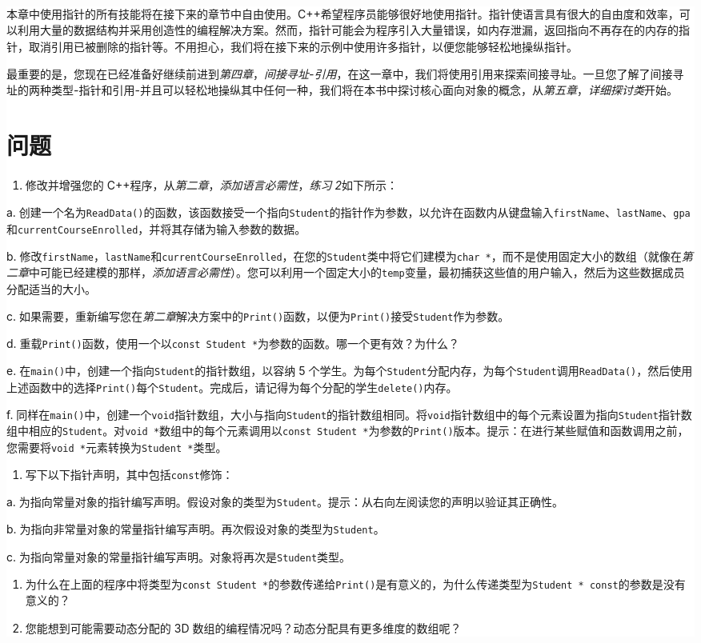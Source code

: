本章中使用指针的所有技能将在接下来的章节中自由使用。C++希望程序员能够很好地使用指针。指针使语言具有很大的自由度和效率，可以利用大量的数据结构并采用创造性的编程解决方案。然而，指针可能会为程序引入大量错误，如内存泄漏，返回指向不再存在的内存的指针，取消引用已被删除的指针等。不用担心，我们将在接下来的示例中使用许多指针，以便您能够轻松地操纵指针。

最重要的是，您现在已经准备好继续前进到*第四章*，*间接寻址-引用*，在这一章中，我们将使用引用来探索间接寻址。一旦您了解了间接寻址的两种类型-指针和引用-并且可以轻松地操纵其中任何一种，我们将在本书中探讨核心面向对象的概念，从*第五章*，*详细探讨类*开始。

# 问题

1.  修改并增强您的 C++程序，从*第二章*，*添加语言必需性*，*练习 2*如下所示：

a. 创建一个名为`ReadData()`的函数，该函数接受一个指向`Student`的指针作为参数，以允许在函数内从键盘输入`firstName`、`lastName`、`gpa`和`currentCourseEnrolled`，并将其存储为输入参数的数据。

b. 修改`firstName`，`lastName`和`currentCourseEnrolled`，在您的`Student`类中将它们建模为`char *`，而不是使用固定大小的数组（就像在*第二章*中可能已经建模的那样，*添加语言必需性*）。您可以利用一个固定大小的`temp`变量，最初捕获这些值的用户输入，然后为这些数据成员分配适当的大小。

c. 如果需要，重新编写您在*第二章*解决方案中的`Print()`函数，以便为`Print()`接受`Student`作为参数。

d. 重载`Print()`函数，使用一个以`const Student *`为参数的函数。哪一个更有效？为什么？

e. 在`main()`中，创建一个指向`Student`的指针数组，以容纳 5 个学生。为每个`Student`分配内存，为每个`Student`调用`ReadData()`，然后使用上述函数中的选择`Print()`每个`Student`。完成后，请记得为每个分配的学生`delete()`内存。

f. 同样在`main()`中，创建一个`void`指针数组，大小与指向`Student`的指针数组相同。将`void`指针数组中的每个元素设置为指向`Student`指针数组中相应的`Student`。对`void *`数组中的每个元素调用以`const Student *`为参数的`Print()`版本。提示：在进行某些赋值和函数调用之前，您需要将`void *`元素转换为`Student *`类型。

1.  写下以下指针声明，其中包括`const`修饰：

a. 为指向常量对象的指针编写声明。假设对象的类型为`Student`。提示：从右向左阅读您的声明以验证其正确性。

b. 为指向非常量对象的常量指针编写声明。再次假设对象的类型为`Student`。

c. 为指向常量对象的常量指针编写声明。对象将再次是`Student`类型。

1.  为什么在上面的程序中将类型为`const Student *`的参数传递给`Print()`是有意义的，为什么传递类型为`Student * const`的参数是没有意义的？

1.  您能想到可能需要动态分配的 3D 数组的编程情况吗？动态分配具有更多维度的数组呢？
